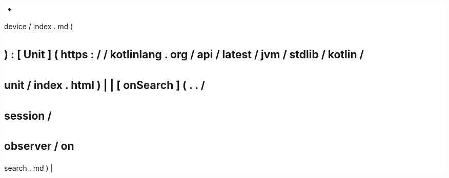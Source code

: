 -
device
/
index
.
md
)
>
)
:
[
Unit
]
(
https
:
/
/
kotlinlang
.
org
/
api
/
latest
/
jvm
/
stdlib
/
kotlin
/
-
unit
/
index
.
html
)
|
|
[
onSearch
]
(
.
.
/
-
session
/
-
observer
/
on
-
search
.
md
)
|